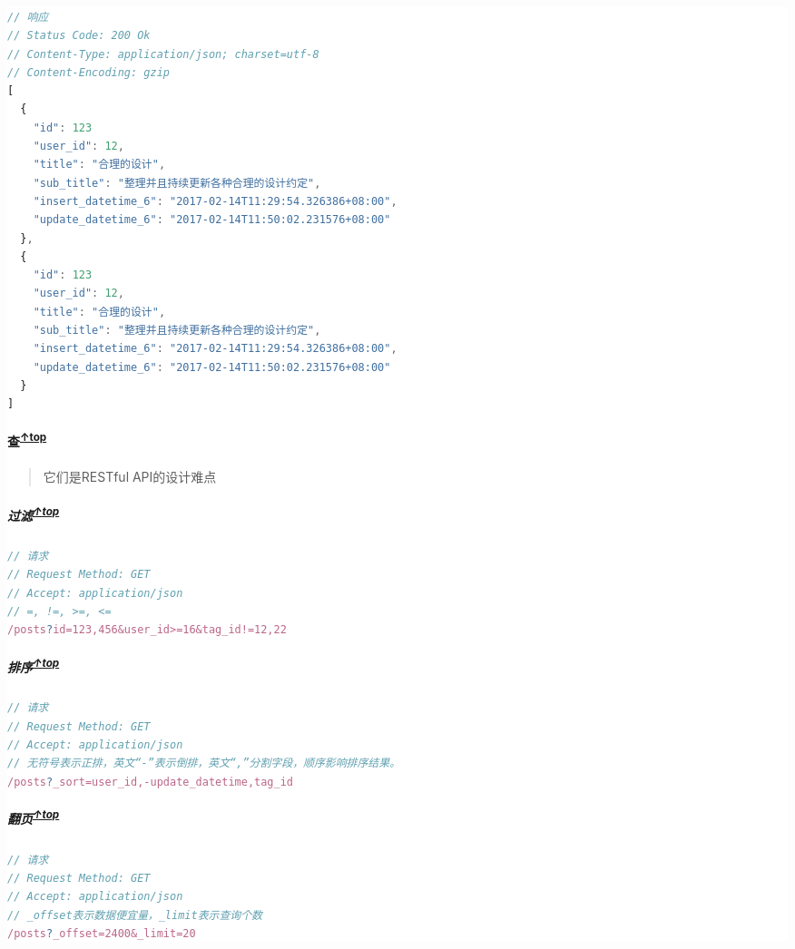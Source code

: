```javascript
// 响应
// Status Code: 200 Ok
// Content-Type: application/json; charset=utf-8
// Content-Encoding: gzip
[
  {
    "id": 123
    "user_id": 12,
    "title": "合理的设计",
    "sub_title": "整理并且持续更新各种合理的设计约定",
    "insert_datetime_6": "2017-02-14T11:29:54.326386+08:00",
    "update_datetime_6": "2017-02-14T11:50:02.231576+08:00"
  },
  {
    "id": 123
    "user_id": 12,
    "title": "合理的设计",
    "sub_title": "整理并且持续更新各种合理的设计约定",
    "insert_datetime_6": "2017-02-14T11:29:54.326386+08:00",
    "update_datetime_6": "2017-02-14T11:50:02.231576+08:00"
  }
]
```

#### <a name="h5.2.4">查</a><sup>[&#x2191;top](#top)</sup>

>它们是RESTful API的设计难点

##### <a name="h5.2.4.1">过滤</a><sup>[&#x2191;top](#top)</sup>

```javascript
// 请求
// Request Method: GET
// Accept: application/json
// =, !=, >=, <=
/posts?id=123,456&user_id>=16&tag_id!=12,22
```

##### <a name="h5.2.4.2">排序</a><sup>[&#x2191;top](#top)</sup>
```javascript
// 请求
// Request Method: GET
// Accept: application/json
// 无符号表示正排，英文“-”表示倒排，英文“,”分割字段，顺序影响排序结果。
/posts?_sort=user_id,-update_datetime,tag_id
```

##### <a name="h5.2.4.3">翻页</a><sup>[&#x2191;top](#top)</sup>

```javascript
// 请求
// Request Method: GET
// Accept: application/json
// _offset表示数据便宜量，_limit表示查询个数
/posts?_offset=2400&_limit=20
```
